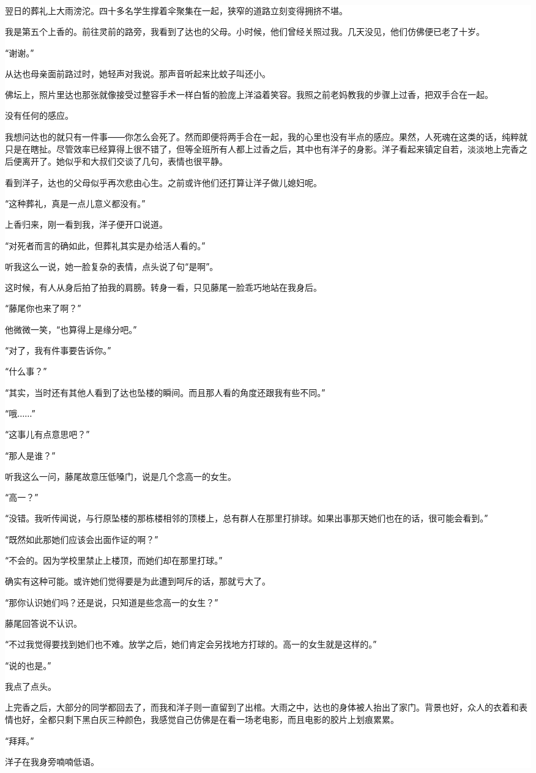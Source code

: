 翌日的葬礼上大雨滂沱。四十多名学生撑着伞聚集在一起，狭窄的道路立刻变得拥挤不堪。

我是第五个上香的。前往灵前的路旁，我看到了达也的父母。小时候，他们曾经关照过我。几天没见，他们仿佛便已老了十岁。

“谢谢。”

从达也母亲面前路过时，她轻声对我说。那声音听起来比蚊子叫还小。

佛坛上，照片里达也那张就像接受过整容手术一样白皙的脸庞上洋溢着笑容。我照之前老妈教我的步骤上过香，把双手合在一起。

没有任何的感应。

我想问达也的就只有一件事——你怎么会死了。然而即便将两手合在一起，我的心里也没有半点的感应。果然，人死魂在这类的话，纯粹就只是在瞎扯。尽管效率已经算得上很不错了，但等全班所有人都上过香之后，其中也有洋子的身影。洋子看起来镇定自若，淡淡地上完香之后便离开了。她似乎和大叔们交谈了几句，表情也很平静。

看到洋子，达也的父母似乎再次悲由心生。之前或许他们还打算让洋子做儿媳妇呢。

“这种葬礼，真是一点儿意义都没有。”

上香归来，刚一看到我，洋子便开口说道。

“对死者而言的确如此，但葬礼其实是办给活人看的。”

听我这么一说，她一脸复杂的表情，点头说了句“是啊”。

这时候，有人从身后拍了拍我的肩膀。转身一看，只见藤尾一脸乖巧地站在我身后。

“藤尾你也来了啊？”

他微微一笑，“也算得上是缘分吧。”

“对了，我有件事要告诉你。”

“什么事？”

“其实，当时还有其他人看到了达也坠楼的瞬间。而且那人看的角度还跟我有些不同。”

“哦……”

“这事儿有点意思吧？”

“那人是谁？”

听我这么一问，藤尾故意压低嗓门，说是几个念高一的女生。

“高一？”

“没错。我听传闻说，与行原坠楼的那栋楼相邻的顶楼上，总有群人在那里打排球。如果出事那天她们也在的话，很可能会看到。”

“既然如此那她们应该会出面作证的啊？”

“不会的。因为学校里禁止上楼顶，而她们却在那里打球。”

确实有这种可能。或许她们觉得要是为此遭到呵斥的话，那就亏大了。

“那你认识她们吗？还是说，只知道是些念高一的女生？”

藤尾回答说不认识。

“不过我觉得要找到她们也不难。放学之后，她们肯定会另找地方打球的。高一的女生就是这样的。”

“说的也是。”

我点了点头。

上完香之后，大部分的同学都回去了，而我和洋子则一直留到了出棺。大雨之中，达也的身体被人抬出了家门。背景也好，众人的衣着和表情也好，全都只剩下黑白灰三种颜色，我感觉自己仿佛是在看一场老电影，而且电影的胶片上划痕累累。

“拜拜。”

洋子在我身旁喃喃低语。